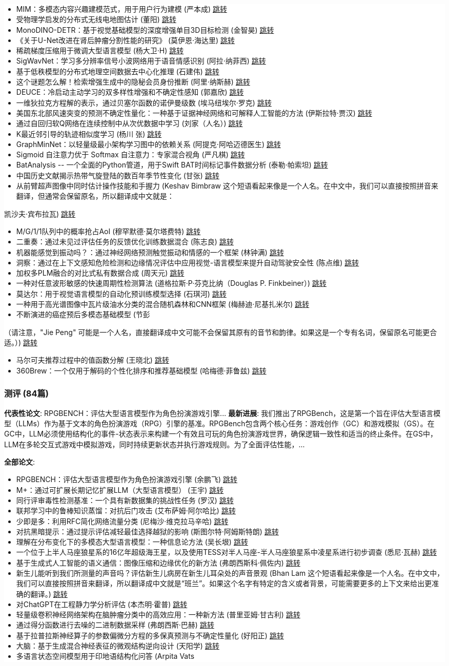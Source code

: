 - MIM：多模态内容兴趣建模范式，用于用户行为建模 (严本成) [跳转](http://arxiv.org/abs/2502.00321v1)
- 受物理学启发的分布式无线电地图估计 (董阳) [跳转](http://arxiv.org/abs/2502.00319v1)
- MonoDINO-DETR：基于视觉基础模型的深度增强单目3D目标检测 (金智昊) [跳转](http://arxiv.org/abs/2502.00315v1)
- 《关于U-Net改进在肾后肿瘤分割性能的研究》 (莫伊恩·海达里) [跳转](http://arxiv.org/abs/2502.00314v1)
- 稀疏梯度压缩用于微调大型语言模型 (杨大卫·H) [跳转](http://arxiv.org/abs/2502.00311v1)
- SigWavNet：学习多分辨率信号小波网络用于语音情感识别 (阿拉·纳菲西) [跳转](http://arxiv.org/abs/2502.00310v1)
- 基于低秩模型的分布式地理空间数据去中心化推理 (石建伟) [跳转](http://arxiv.org/abs/2502.00309v1)
- 这个谜题怎么解！检索增强生成中的隐秘会员身份推断 (阿里·纳斯赫) [跳转](http://arxiv.org/abs/2502.00306v1)
- DEUCE：冷启动主动学习的双多样性增强和不确定性感知 (郭嘉欣) [跳转](http://arxiv.org/abs/2502.00305v1)
- 一维狄拉克方程解的表示，通过贝塞尔函数的诺伊曼级数 (埃马纽埃尔·罗克) [跳转](http://arxiv.org/abs/2502.00303v1)
- 美国东北部风速突变的预测不确定性量化：一种基于证据神经网络和可解释人工智能的方法 (伊斯拉特·贾汉) [跳转](http://arxiv.org/abs/2502.00300v1)
- 通过自回归软Q网络在连续控制中从次优数据中学习 (刘家（人名）) [跳转](http://arxiv.org/abs/2502.00288v1)
- K最近邻引导的轨迹相似度学习 (杨川 张) [跳转](http://arxiv.org/abs/2502.00285v1)
- GraphMinNet：以轻量级最小架构学习图中的依赖关系 (阿提克·阿哈迈德医生) [跳转](http://arxiv.org/abs/2502.00282v1)
- Sigmoid 自注意力优于 Softmax 自注意力：专家混合视角 (严凡棋) [跳转](http://arxiv.org/abs/2502.00281v1)
- BatAnalysis -- 一个全面的Python管道，用于Swift BAT时间标记事件数据分析 (泰勒·帕索坦) [跳转](http://arxiv.org/abs/2502.00278v1)
- 中国历史文献揭示热带气旋登陆的数百年季节性变化 (甘张) [跳转](http://arxiv.org/abs/2502.00276v1)
- 从前臂超声图像中同时估计操作技能和手握力 (Keshav Bimbraw 这个短语看起来像是一个人名。在中文中，我们可以直接按照拼音来翻译，但通常会保留原名，所以翻译成中文就是：

凯沙夫·宾布拉瓦) [跳转](http://arxiv.org/abs/2502.00275v1)
- M/G/1/1队列中的概率抢占AoI (穆罕默德·莫尔塔费特) [跳转](http://arxiv.org/abs/2502.00274v1)
- 二重奏：通过未见过评估任务的反馈优化训练数据混合 (陈志良) [跳转](http://arxiv.org/abs/2502.00270v1)
- 机器能感觉到振动吗？：通过神经网络预测触觉振动和情感的一个框架 (林钟满) [跳转](http://arxiv.org/abs/2502.00268v1)
- 洞察：通过在上下文感知危险检测和边缘情况评估中应用视觉-语言模型来提升自动驾驶安全性 (陈点维) [跳转](http://arxiv.org/abs/2502.00262v2)
- 加权多PLM融合的对比式私有数据合成 (周天元) [跳转](http://arxiv.org/abs/2502.00245v1)
- 一种对任意波形敏感的快速周期性检测算法 (道格拉斯·P·芬克比纳（Douglas P. Finkbeiner）) [跳转](http://arxiv.org/abs/2502.00243v1)
- 莫达尔：用于视觉语言模型的自动化预训练模型选择 (石琪河) [跳转](http://arxiv.org/abs/2502.00241v1)
- 一种用于高光谱图像中瓦片级油水分类的混合随机森林和CNN框架 (梅赫迪·尼基扎米尔) [跳转](http://arxiv.org/abs/2502.00232v1)
- 不断演进的癌症预后多模态基础模型 (节彭

（请注意，"Jie Peng" 可能是一个人名，直接翻译成中文可能不会保留其原有的音节和韵律。如果这是一个专有名词，保留原名可能更合适。）) [跳转](http://arxiv.org/abs/2501.18170v2)
- 马尔可夫推荐过程中的值函数分解 (王晓北) [跳转](http://arxiv.org/abs/2501.17409v2)
- 360Brew：一个仅用于解码的个性化排序和推荐基础模型 (哈梅德·菲鲁兹) [跳转](http://arxiv.org/abs/2501.16450v2)
### 测评 (84篇)
**代表性论文**: RPGBENCH：评估大型语言模型作为角色扮演游戏引擎...
**最新进展**:
我们推出了RPGBench，这是第一个旨在评估大型语言模型（LLMs）作为基于文本的角色扮演游戏（RPG）引擎的基准。RPGBench包含两个核心任务：游戏创作（GC）和游戏模拟（GS）。在GC中，LLM必须使用结构化的事件-状态表示来构建一个有效且可玩的角色扮演游戏世界，确保逻辑一致性和适当的终止条件。在GS中，LLM在多轮交互式游戏中模拟游戏，同时持续更新状态并执行游戏规则。为了全面评估性能，...

**全部论文**:
- RPGBENCH：评估大型语言模型作为角色扮演游戏引擎 (余鹏飞) [跳转](http://arxiv.org/abs/2502.00595v1)
- M+：通过可扩展长期记忆扩展LLM（大型语言模型） (王宇) [跳转](http://arxiv.org/abs/2502.00592v1)
- 同行评审毒性检测基准：一个具有新数据集的挑战性任务 (罗汉) [跳转](http://arxiv.org/abs/2502.01676v1)
- 联邦学习中的鲁棒知识蒸馏：对抗后门攻击 (艾布萨姆·阿尔哈比) [跳转](http://arxiv.org/abs/2502.00587v1)
- 少即是多：利用RFC简化网络流量分类 (尼梅沙·维克拉马辛哈) [跳转](http://arxiv.org/abs/2502.00586v2)
- 对抗黑暗提示：通过提示评估减轻最佳选择越狱的影响 (斯图尔特·阿姆斯特朗) [跳转](http://arxiv.org/abs/2502.00580v1)
- 理解在分布变化下的多模态大型语言模型：一种信息论方法 (吴长垠) [跳转](http://arxiv.org/abs/2502.00577v1)
- 一个位于上半人马座狼星系的16亿年超级海王星，以及使用TESS对半人马座-半人马座狼星系中凌星系进行初步调查 (悉尼·瓦赫) [跳转](http://arxiv.org/abs/2502.00576v2)
- 基于生成式人工智能的语义通信：图像压缩和边缘优化的新方法 (弗朗西斯科·佩佐内) [跳转](http://arxiv.org/abs/2502.01675v1)
- 新生儿能听到我们所测量的声音吗？评估新生儿病房在新生儿耳朵处的声音景观 (Bhan Lam 这个短语看起来像是一个人名。在中文中，我们可以直接按照拼音来翻译，所以翻译成中文就是“班兰”。如果这个名字有特定的含义或者背景，可能需要更多的上下文来给出更准确的翻译。) [跳转](http://arxiv.org/abs/2502.00565v1)
- 对ChatGPT在工程静力学分析评估 (本杰明·霍普) [跳转](http://arxiv.org/abs/2502.00562v1)
- 轻量级卷积神经网络架构在脑肿瘤分类中的高效应用：一种新方法 (普里亚姆·甘古利) [跳转](http://arxiv.org/abs/2502.01674v1)
- 通过得分函数进行去噪的二进制数据采样 (弗朗西斯·巴赫) [跳转](http://arxiv.org/abs/2502.00557v1)
- 基于拉普拉斯神经算子的参数偏微分方程的多保真预测与不确定性量化 (好阳正) [跳转](http://arxiv.org/abs/2502.00550v1)
- 大脑：基于生成混合神经表征的微观结构逆向设计 (天阳学) [跳转](http://arxiv.org/abs/2502.02607v1)
- 多语言状态空间模型用于印地语结构化问答 (Arpita Vats
